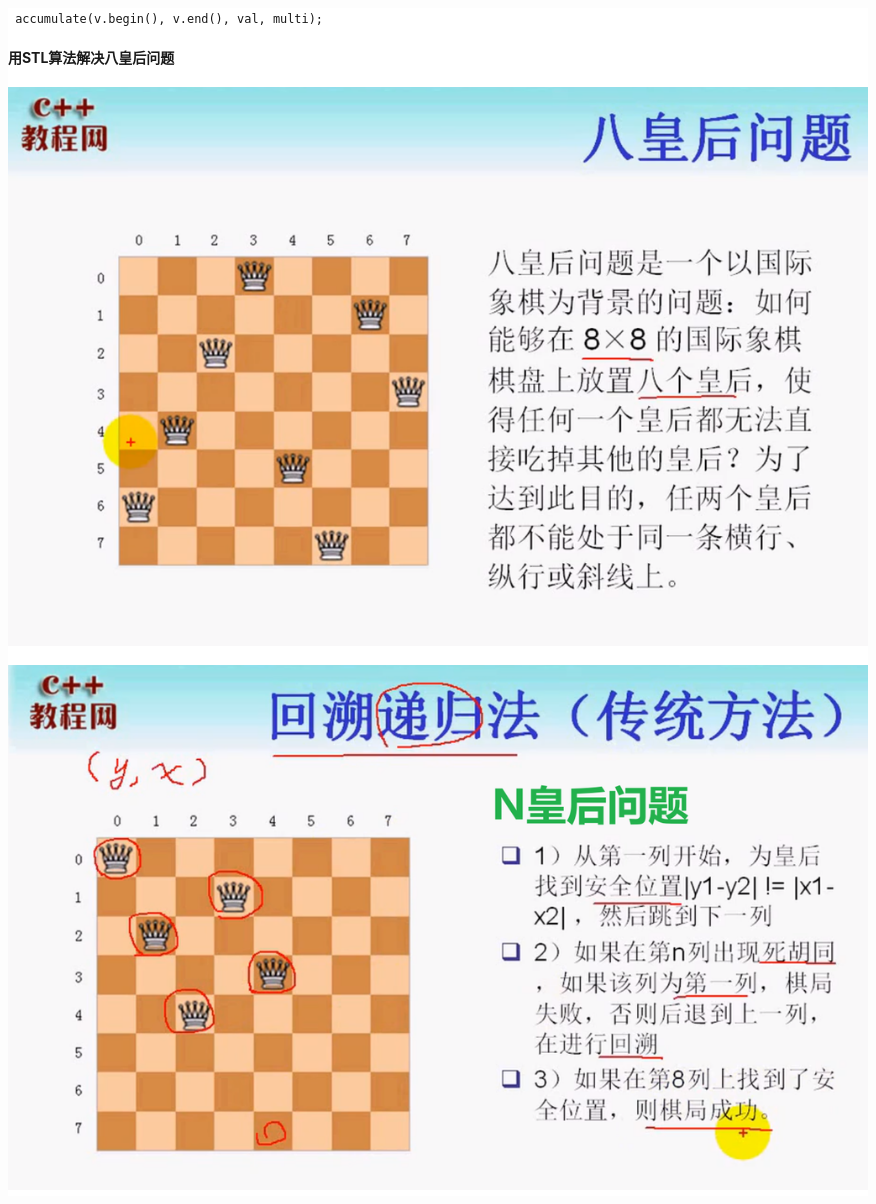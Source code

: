      accumulate(v.begin(), v.end(), val, multi);

#### 用STL算法解决八皇后问题

![image-20210912165906320](StudyCPPWithMeNOTES.assets/image-20210912165906320.png)

![image-20210912170100552](StudyCPPWithMeNOTES.assets/image-20210912170100552.png)
